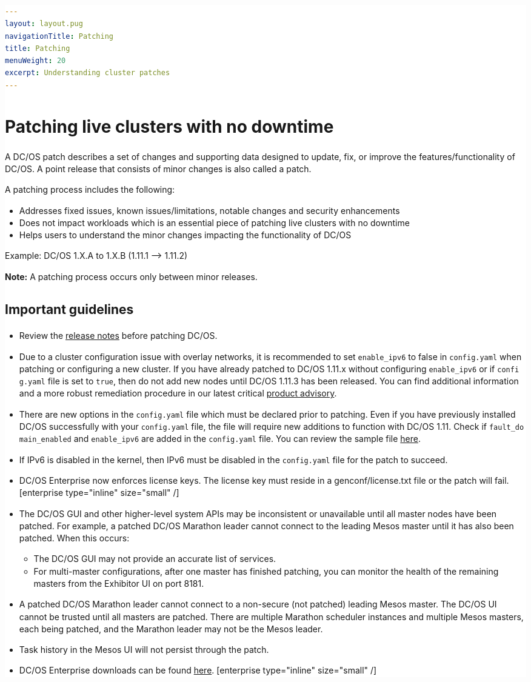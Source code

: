 ```yaml
---
layout: layout.pug
navigationTitle: Patching
title: Patching
menuWeight: 20
excerpt: Understanding cluster patches
---
```


# Patching live clusters with no downtime

A DC/OS patch describes a set of changes and supporting data designed to update, fix, or improve the features/functionality of DC/OS. A point release that consists of minor changes is also called a patch.

A patching process includes the following:
- Addresses fixed issues, known issues/limitations, notable changes and security enhancements
- Does not impact workloads which is an essential piece of patching live clusters with no downtime
- Helps users to understand the minor changes impacting the functionality of DC/OS

Example: DC/OS 1.X.A to 1.X.B (1.11.1 --> 1.11.2)

**Note:** A patching process occurs only between minor releases.

## Important guidelines

- Review the [release notes](/1.11/release-notes/) before patching DC/OS.
- Due to a cluster configuration issue with overlay networks, it is recommended to set `enable_ipv6` to false in `config.yaml` when patching or configuring a new cluster. If you have already patched to DC/OS 1.11.x without configuring `enable_ipv6` or if `config.yaml` file is set to `true`, then do not add new nodes until DC/OS 1.11.3 has been released. You can find additional information and a more robust remediation procedure in our latest critical [product advisory](https://support.mesosphere.com/s/login/?startURL=%2Fs%2Farticle%2FCritical-Issue-with-Overlay-Networking&ec=302).
- There are new options in the `config.yaml` file which must be declared prior to patching. Even if you have previously installed DC/OS successfully with your `config.yaml` file, the file will require new additions to function with DC/OS 1.11. Check if `fault_domain_enabled` and `enable_ipv6` are added in the `config.yaml` file. You can review the sample file [here](1.11/installing/production/deploying-dcos/installation/#create-a-configuration-file).
- If IPv6 is disabled in the kernel, then IPv6 must be disabled in the `config.yaml` file for the patch to succeed.
- DC/OS Enterprise now enforces license keys. The license key must reside in a genconf/license.txt file or the patch will fail. [enterprise type="inline" size="small" /]
- The DC/OS GUI and other higher-level system APIs may be inconsistent or unavailable until all master nodes have been patched. For example, a patched DC/OS Marathon leader cannot connect to the leading Mesos master until it has also been patched. When this occurs:

    - The DC/OS GUI may not provide an accurate list of services.
    - For multi-master configurations, after one master has finished patching, you can monitor the health of the remaining masters from the Exhibitor UI on port 8181.
- A patched DC/OS Marathon leader cannot connect to a non-secure (not patched) leading Mesos master. The DC/OS UI cannot be trusted until all masters are patched. There are multiple Marathon scheduler instances and multiple Mesos masters, each being patched, and the Marathon leader may not be the Mesos leader.
- Task history in the Mesos UI will not persist through the patch.
- DC/OS Enterprise downloads can be found [here](https://support.mesosphere.com/hc/en-us/articles/213198586-Mesosphere-Enterprise-DC-OS-Downloads). [enterprise type="inline" size="small" /]
